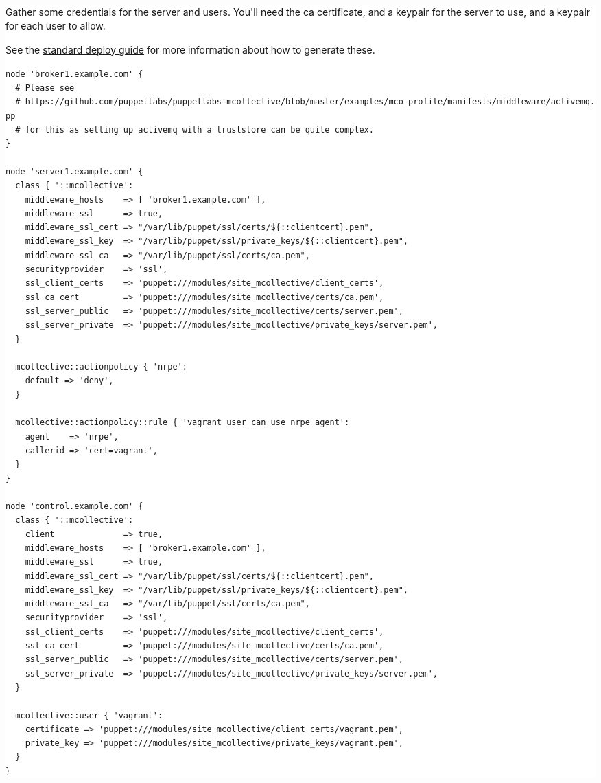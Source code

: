 Gather some credentials for the server and users.  You'll need the ca
certificate, and a keypair for the server to use, and a keypair for each user
to allow.

See the [standard deploy guide](http://docs.puppetlabs.com/mcollective/deploy/standard.html#step-1-create-and-collect-credentials)
for more information about how to generate these.


```puppet
node 'broker1.example.com' {
  # Please see
  # https://github.com/puppetlabs/puppetlabs-mcollective/blob/master/examples/mco_profile/manifests/middleware/activemq.pp
  # for this as setting up activemq with a truststore can be quite complex.
}

node 'server1.example.com' {
  class { '::mcollective':
    middleware_hosts    => [ 'broker1.example.com' ],
    middleware_ssl      => true,
    middleware_ssl_cert => "/var/lib/puppet/ssl/certs/${::clientcert}.pem",
    middleware_ssl_key  => "/var/lib/puppet/ssl/private_keys/${::clientcert}.pem",
    middleware_ssl_ca   => "/var/lib/puppet/ssl/certs/ca.pem",
    securityprovider    => 'ssl',
    ssl_client_certs    => 'puppet:///modules/site_mcollective/client_certs',
    ssl_ca_cert         => 'puppet:///modules/site_mcollective/certs/ca.pem',
    ssl_server_public   => 'puppet:///modules/site_mcollective/certs/server.pem',
    ssl_server_private  => 'puppet:///modules/site_mcollective/private_keys/server.pem',
  }

  mcollective::actionpolicy { 'nrpe':
    default => 'deny',
  }

  mcollective::actionpolicy::rule { 'vagrant user can use nrpe agent':
    agent    => 'nrpe',
    callerid => 'cert=vagrant',
  }
}

node 'control.example.com' {
  class { '::mcollective':
    client              => true,
    middleware_hosts    => [ 'broker1.example.com' ],
    middleware_ssl      => true,
    middleware_ssl_cert => "/var/lib/puppet/ssl/certs/${::clientcert}.pem",
    middleware_ssl_key  => "/var/lib/puppet/ssl/private_keys/${::clientcert}.pem",
    middleware_ssl_ca   => "/var/lib/puppet/ssl/certs/ca.pem",
    securityprovider    => 'ssl',
    ssl_client_certs    => 'puppet:///modules/site_mcollective/client_certs',
    ssl_ca_cert         => 'puppet:///modules/site_mcollective/certs/ca.pem',
    ssl_server_public   => 'puppet:///modules/site_mcollective/certs/server.pem',
    ssl_server_private  => 'puppet:///modules/site_mcollective/private_keys/server.pem',
  }

  mcollective::user { 'vagrant':
    certificate => 'puppet:///modules/site_mcollective/client_certs/vagrant.pem',
    private_key => 'puppet:///modules/site_mcollective/private_keys/vagrant.pem',
  }
}
```
